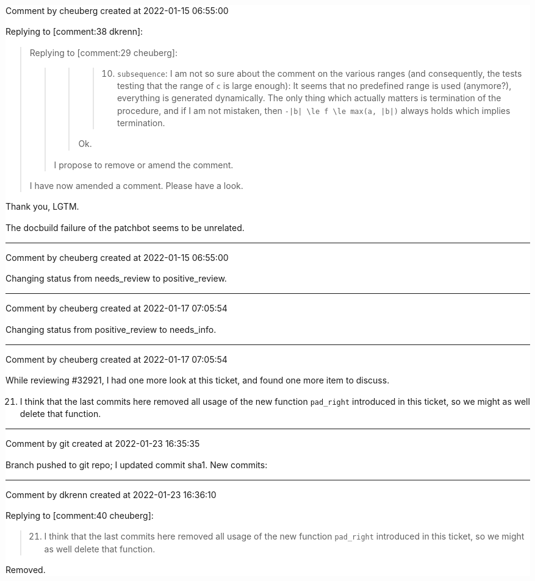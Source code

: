 Comment by cheuberg created at 2022-01-15 06:55:00

Replying to [comment:38 dkrenn]:
> Replying to [comment:29 cheuberg]:
> > > > 10. `subsequence`: I am not so sure about the comment on the various ranges (and consequently, the tests testing that the range of `c` is large enough): It seems that no predefined range is used (anymore?), everything is generated dynamically. The only thing which actually matters is termination of the procedure, and if I am not mistaken, then `-|b| \le f \le max(a, |b|)` always holds which implies termination.
> > > 
> > > Ok.
> > 
> > I propose to remove or amend the comment.
> 
> I have now amended a comment. Please have a look.

Thank you, LGTM.

The docbuild failure of the patchbot seems to be unrelated.


---

Comment by cheuberg created at 2022-01-15 06:55:00

Changing status from needs_review to positive_review.


---

Comment by cheuberg created at 2022-01-17 07:05:54

Changing status from positive_review to needs_info.


---

Comment by cheuberg created at 2022-01-17 07:05:54

While reviewing #32921, I had one more look at this ticket, and found one more item to discuss.

21. I think that the last commits here removed all usage of the new function `pad_right` introduced in this ticket, so we might as well delete that function.


---

Comment by git created at 2022-01-23 16:35:35

Branch pushed to git repo; I updated commit sha1. New commits:


---

Comment by dkrenn created at 2022-01-23 16:36:10

Replying to [comment:40 cheuberg]:
> 21. I think that the last commits here removed all usage of the new function `pad_right` introduced in this ticket, so we might as well delete that function.

Removed.
